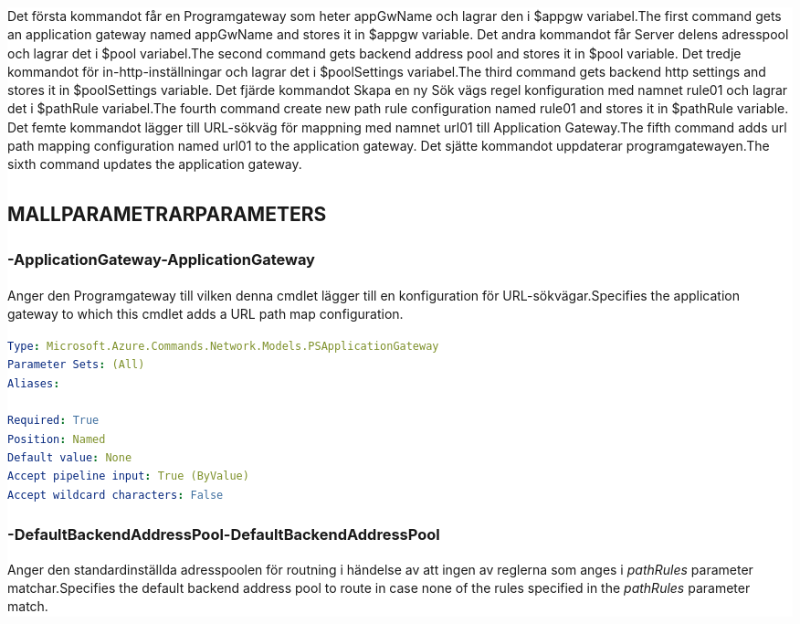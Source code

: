 <span data-ttu-id="25963-113">Det första kommandot får en Programgateway som heter appGwName och lagrar den i $appgw variabel.</span><span class="sxs-lookup"><span data-stu-id="25963-113">The first command gets an application gateway named appGwName and stores it in $appgw variable.</span></span>
<span data-ttu-id="25963-114">Det andra kommandot får Server delens adresspool och lagrar det i $pool variabel.</span><span class="sxs-lookup"><span data-stu-id="25963-114">The second command gets backend address pool and stores it in $pool variable.</span></span>
<span data-ttu-id="25963-115">Det tredje kommandot för in-http-inställningar och lagrar det i $poolSettings variabel.</span><span class="sxs-lookup"><span data-stu-id="25963-115">The third command gets backend http settings and stores it in $poolSettings variable.</span></span>
<span data-ttu-id="25963-116">Det fjärde kommandot Skapa en ny Sök vägs regel konfiguration med namnet rule01 och lagrar det i $pathRule variabel.</span><span class="sxs-lookup"><span data-stu-id="25963-116">The fourth command create new path rule configuration named rule01 and stores it in $pathRule variable.</span></span>
<span data-ttu-id="25963-117">Det femte kommandot lägger till URL-sökväg för mappning med namnet url01 till Application Gateway.</span><span class="sxs-lookup"><span data-stu-id="25963-117">The fifth command adds url path mapping configuration named url01 to the application gateway.</span></span>
<span data-ttu-id="25963-118">Det sjätte kommandot uppdaterar programgatewayen.</span><span class="sxs-lookup"><span data-stu-id="25963-118">The sixth command updates the application gateway.</span></span>

## <span data-ttu-id="25963-119">MALLPARAMETRAR</span><span class="sxs-lookup"><span data-stu-id="25963-119">PARAMETERS</span></span>

### <span data-ttu-id="25963-120">-ApplicationGateway</span><span class="sxs-lookup"><span data-stu-id="25963-120">-ApplicationGateway</span></span>
<span data-ttu-id="25963-121">Anger den Programgateway till vilken denna cmdlet lägger till en konfiguration för URL-sökvägar.</span><span class="sxs-lookup"><span data-stu-id="25963-121">Specifies the application gateway to which this cmdlet adds a URL path map configuration.</span></span>

```yaml
Type: Microsoft.Azure.Commands.Network.Models.PSApplicationGateway
Parameter Sets: (All)
Aliases:

Required: True
Position: Named
Default value: None
Accept pipeline input: True (ByValue)
Accept wildcard characters: False
```

### <span data-ttu-id="25963-122">-DefaultBackendAddressPool</span><span class="sxs-lookup"><span data-stu-id="25963-122">-DefaultBackendAddressPool</span></span>
<span data-ttu-id="25963-123">Anger den standardinställda adresspoolen för routning i händelse av att ingen av reglerna som anges i *pathRules* parameter matchar.</span><span class="sxs-lookup"><span data-stu-id="25963-123">Specifies the default backend address pool to route in case none of the rules specified in the *pathRules* parameter match.</span></span>
